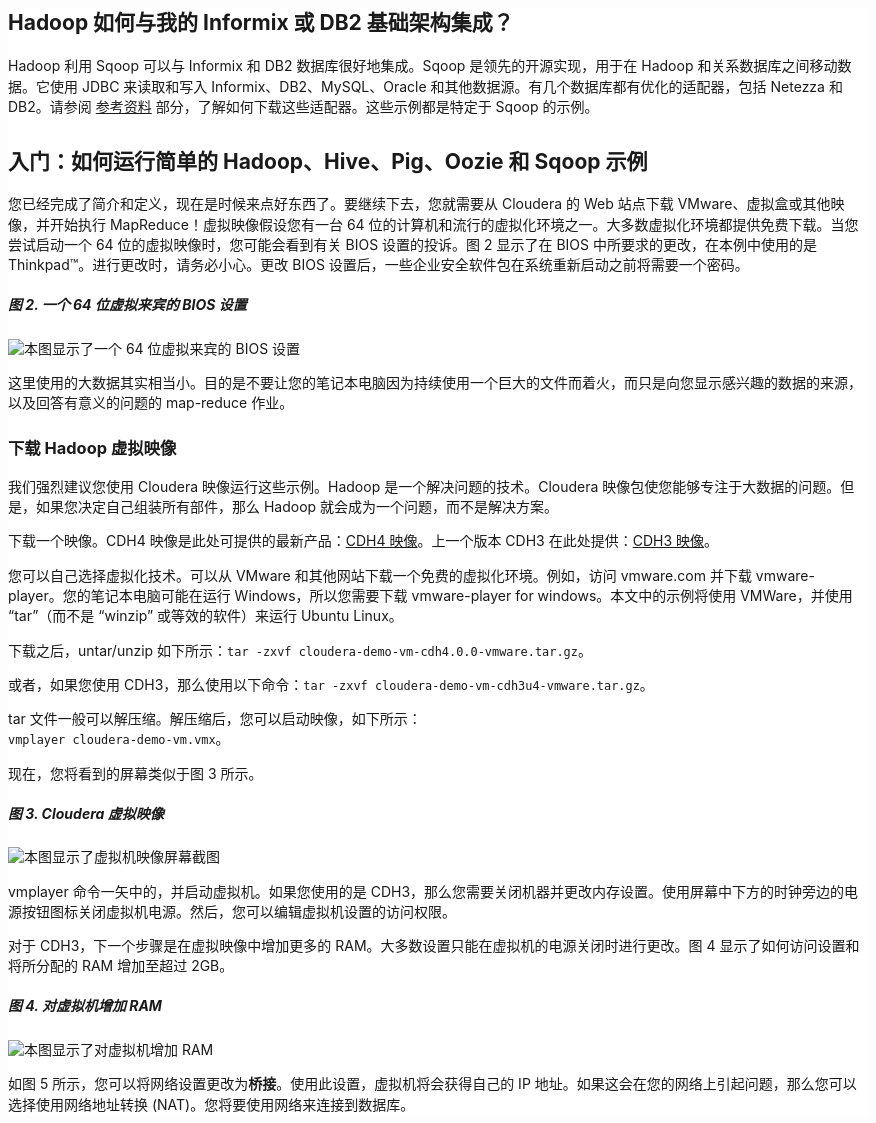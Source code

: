 ## Hadoop 如何与我的 Informix 或 DB2 基础架构集成？

Hadoop 利用 Sqoop 可以与 Informix 和 DB2 数据库很好地集成。Sqoop 是领先的开源实现，用于在 Hadoop 和关系数据库之间移动数据。它使用 JDBC 来读取和写入 Informix、DB2、MySQL、Oracle 和其他数据源。有几个数据库都有优化的适配器，包括 Netezza 和 DB2。请参阅 [参考资料](#artrelatedtopics) 部分，了解如何下载这些适配器。这些示例都是特定于 Sqoop 的示例。

## 入门：如何运行简单的 Hadoop、Hive、Pig、Oozie 和 Sqoop 示例

您已经完成了简介和定义，现在是时候来点好东西了。要继续下去，您就需要从 Cloudera 的 Web 站点下载 VMware、虚拟盒或其他映像，并开始执行 MapReduce！虚拟映像假设您有一台 64 位的计算机和流行的虚拟化环境之一。大多数虚拟化环境都提供免费下载。当您尝试启动一个 64 位的虚拟映像时，您可能会看到有关 BIOS 设置的投诉。图 2 显示了在 BIOS 中所要求的更改，在本例中使用的是 Thinkpad™。进行更改时，请务必小心。更改 BIOS 设置后，一些企业安全软件包在系统重新启动之前将需要一个密码。

##### 图 2\. 一个 64 位虚拟来宾的 BIOS 设置

![本图显示了一个 64 位虚拟来宾的 BIOS 设置](https://www.ibm.com/developerworks/cn/data/library/techarticle/dm-1209hadoopbigdata/biosSettings.jpg)


这里使用的大数据其实相当小。目的是不要让您的笔记本电脑因为持续使用一个巨大的文件而着火，而只是向您显示感兴趣的数据的来源，以及回答有意义的问题的 map-reduce 作业。

### 下载 Hadoop 虚拟映像

我们强烈建议您使用 Cloudera 映像运行这些示例。Hadoop 是一个解决问题的技术。Cloudera 映像包使您能够专注于大数据的问题。但是，如果您决定自己组装所有部件，那么 Hadoop 就会成为一个问题，而不是解决方案。

下载一个映像。CDH4 映像是此处可提供的最新产品：[CDH4 映像](https://ccp.cloudera.com/display/SUPPORT/Cloudera%27s+Hadoop+Demo+VM+for+CDH4)。上一个版本 CDH3 在此处提供：[CDH3 映像](https://ccp.cloudera.com/display/SUPPORT/Cloudera's+Hadoop+Demo+VM)。

您可以自己选择虚拟化技术。可以从 VMware 和其他网站下载一个免费的虚拟化环境。例如，访问 vmware.com 并下载 vmware-player。您的笔记本电脑可能在运行 Windows，所以您需要下载 vmware-player for windows。本文中的示例将使用 VMWare，并使用 “tar”（而不是 “winzip” 或等效的软件）来运行 Ubuntu Linux。

下载之后，untar/unzip 如下所示：`tar -zxvf cloudera-demo-vm-cdh4.0.0-vmware.tar.gz`。

或者，如果您使用 CDH3，那么使用以下命令：`tar -zxvf cloudera-demo-vm-cdh3u4-vmware.tar.gz`。

tar 文件一般可以解压缩。解压缩后，您可以启动映像，如下所示：  
`vmplayer cloudera-demo-vm.vmx`。

现在，您将看到的屏幕类似于图 3 所示。

##### 图 3\. Cloudera 虚拟映像

![本图显示了虚拟机映像屏幕截图](https://www.ibm.com/developerworks/cn/data/library/techarticle/dm-1209hadoopbigdata/mini_ClouderaVMstarted.jpg)


vmplayer 命令一矢中的，并启动虚拟机。如果您使用的是 CDH3，那么您需要关闭机器并更改内存设置。使用屏幕中下方的时钟旁边的电源按钮图标关闭虚拟机电源。然后，您可以编辑虚拟机设置的访问权限。

对于 CDH3，下一个步骤是在虚拟映像中增加更多的 RAM。大多数设置只能在虚拟机的电源关闭时进行更改。图 4 显示了如何访问设置和将所分配的 RAM 增加至超过 2GB。

##### 图 4\. 对虚拟机增加 RAM

![本图显示了对虚拟机增加 RAM](https://www.ibm.com/developerworks/cn/data/library/techarticle/dm-1209hadoopbigdata/editMemorySettings.jpg)


如图 5 所示，您可以将网络设置更改为**桥接**。使用此设置，虚拟机将会获得自己的 IP 地址。如果这会在您的网络上引起问题，那么您可以选择使用网络地址转换 (NAT)。您将要使用网络来连接到数据库。
